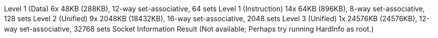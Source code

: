 </tr>

<tr>

<td class="icon"></td>

<td class="field">Level 1 (Data)</td>

<td class="value">6x 48KB (288KB), 12-way set-associative, 64 sets</td>

</tr>

<tr>

<td class="icon"></td>

<td class="field">Level 1 (Instruction)</td>

<td class="value">14x 64KB (896KB), 8-way set-associative, 128 sets</td>

</tr>

<tr>

<td class="icon"></td>

<td class="field">Level 2 (Unified)</td>

<td class="value">9x 2048KB (18432KB), 16-way set-associative, 2048 sets</td>

</tr>

<tr>

<td class="icon"></td>

<td class="field">Level 3 (Unified)</td>

<td class="value">1x 24576KB (24576KB), 12-way set-associative, 32768 sets</td>

</tr>

<tr>

<td colspan="3" class="sstitle">Socket Information</td>

</tr>

<tr>

<td class="icon"></td>

<td class="field">Result</td>

<td class="value">(Not available; Perhaps try running HardInfo as root.)</td>

</tr>

</tbody>

</table>

</td>

</tr>
